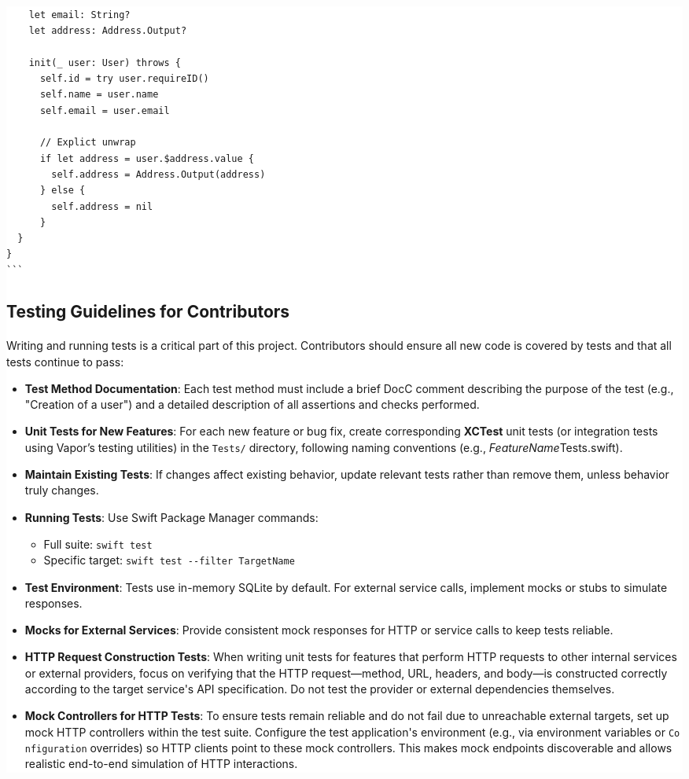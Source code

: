         let email: String?
        let address: Address.Output?
    
        init(_ user: User) throws {
          self.id = try user.requireID()
          self.name = user.name
          self.email = user.email
    
          // Explict unwrap
          if let address = user.$address.value {
            self.address = Address.Output(address)
          } else { 
            self.address = nil
          }
      }
    }
    ```

## Testing Guidelines for Contributors

Writing and running tests is a critical part of this project. Contributors should ensure all new code is covered by tests and that all tests continue to pass:

- **Test Method Documentation**: Each test method must include a brief DocC comment describing the purpose of the test (e.g., "Creation of a user") and a detailed description of all assertions and checks performed.

- **Unit Tests for New Features**: For each new feature or bug fix, create corresponding **XCTest** unit tests (or integration tests using Vapor’s testing utilities) in the `Tests/` directory, following naming conventions (e.g., *FeatureName*Tests.swift).

- **Maintain Existing Tests**: If changes affect existing behavior, update relevant tests rather than remove them, unless behavior truly changes.

- **Running Tests**: Use Swift Package Manager commands:

  - Full suite: `swift test`
  - Specific target: `swift test --filter TargetName`

- **Test Environment**: Tests use in-memory SQLite by default. For external service calls, implement mocks or stubs to simulate responses.

- **Mocks for External Services**: Provide consistent mock responses for HTTP or service calls to keep tests reliable.

- **HTTP Request Construction Tests**: When writing unit tests for features that perform HTTP requests to other internal services or external providers, focus on verifying that the HTTP request—method, URL, headers, and body—is constructed correctly according to the target service's API specification. Do not test the provider or external dependencies themselves.

- **Mock Controllers for HTTP Tests**: To ensure tests remain reliable and do not fail due to unreachable external targets, set up mock HTTP controllers within the test suite. Configure the test application's environment (e.g., via environment variables or `Configuration` overrides) so HTTP clients point to these mock controllers. This makes mock endpoints discoverable and allows realistic end-to-end simulation of HTTP interactions.
